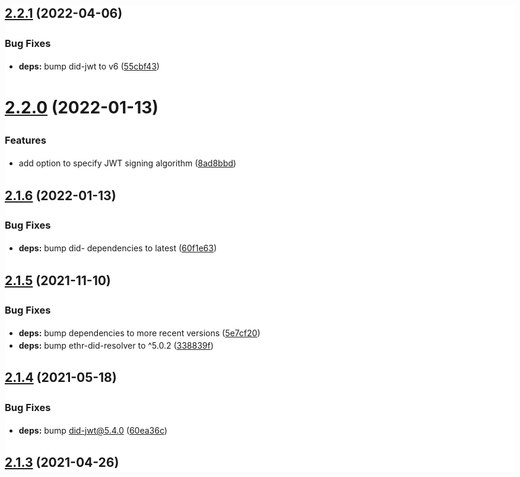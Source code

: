 ## [2.2.1](https://github.com/uport-project/ethr-did/compare/2.2.0...2.2.1) (2022-04-06)


### Bug Fixes

* **deps:** bump did-jwt to v6 ([55cbf43](https://github.com/uport-project/ethr-did/commit/55cbf432ec4ab16eb1def1e69768a6780a9120b3))

# [2.2.0](https://github.com/uport-project/ethr-did/compare/2.1.6...2.2.0) (2022-01-13)


### Features

* add option to specify JWT signing algorithm ([8ad8bbd](https://github.com/uport-project/ethr-did/commit/8ad8bbd5ef9efdd91c8f82f0792328da89c43e3b))

## [2.1.6](https://github.com/uport-project/ethr-did/compare/2.1.5...2.1.6) (2022-01-13)


### Bug Fixes

* **deps:** bump did- dependencies to latest ([60f1e63](https://github.com/uport-project/ethr-did/commit/60f1e630d2378451f0e544112856bf387fe61f04))

## [2.1.5](https://github.com/uport-project/ethr-did/compare/2.1.4...2.1.5) (2021-11-10)


### Bug Fixes

* **deps:** bump dependencies to more recent versions ([5e7cf20](https://github.com/uport-project/ethr-did/commit/5e7cf20d9cc7b2fd4d905df9a4cfe2792547deff))
* **deps:** bump ethr-did-resolver to ^5.0.2 ([338839f](https://github.com/uport-project/ethr-did/commit/338839f6c547eaa09d6acdd3685493ca7215fb2c))

## [2.1.4](https://github.com/uport-project/ethr-did/compare/2.1.3...2.1.4) (2021-05-18)


### Bug Fixes

* **deps:** bump did-jwt@5.4.0 ([60ea36c](https://github.com/uport-project/ethr-did/commit/60ea36c7e78d186f2f3b40ee47d7eb65837298ff))

## [2.1.3](https://github.com/uport-project/ethr-did/compare/2.1.2...2.1.3) (2021-04-26)
